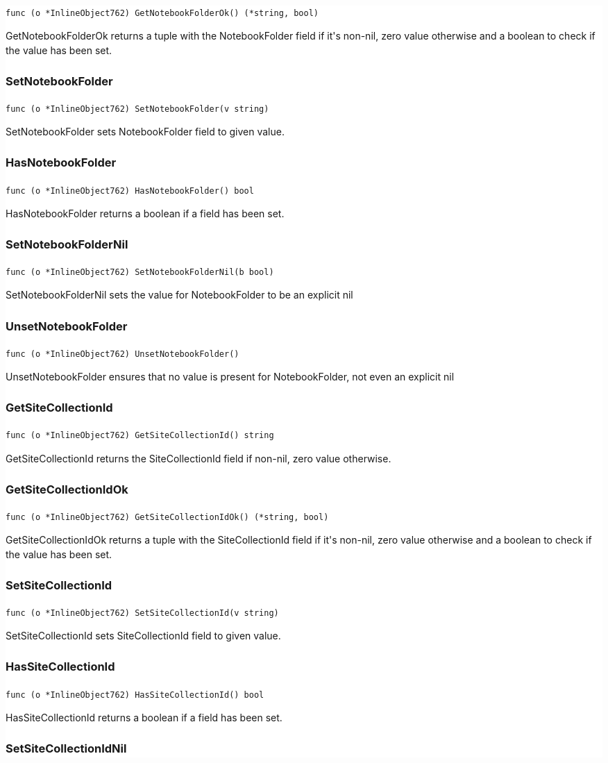 `func (o *InlineObject762) GetNotebookFolderOk() (*string, bool)`

GetNotebookFolderOk returns a tuple with the NotebookFolder field if it's non-nil, zero value otherwise
and a boolean to check if the value has been set.

### SetNotebookFolder

`func (o *InlineObject762) SetNotebookFolder(v string)`

SetNotebookFolder sets NotebookFolder field to given value.

### HasNotebookFolder

`func (o *InlineObject762) HasNotebookFolder() bool`

HasNotebookFolder returns a boolean if a field has been set.

### SetNotebookFolderNil

`func (o *InlineObject762) SetNotebookFolderNil(b bool)`

 SetNotebookFolderNil sets the value for NotebookFolder to be an explicit nil

### UnsetNotebookFolder
`func (o *InlineObject762) UnsetNotebookFolder()`

UnsetNotebookFolder ensures that no value is present for NotebookFolder, not even an explicit nil
### GetSiteCollectionId

`func (o *InlineObject762) GetSiteCollectionId() string`

GetSiteCollectionId returns the SiteCollectionId field if non-nil, zero value otherwise.

### GetSiteCollectionIdOk

`func (o *InlineObject762) GetSiteCollectionIdOk() (*string, bool)`

GetSiteCollectionIdOk returns a tuple with the SiteCollectionId field if it's non-nil, zero value otherwise
and a boolean to check if the value has been set.

### SetSiteCollectionId

`func (o *InlineObject762) SetSiteCollectionId(v string)`

SetSiteCollectionId sets SiteCollectionId field to given value.

### HasSiteCollectionId

`func (o *InlineObject762) HasSiteCollectionId() bool`

HasSiteCollectionId returns a boolean if a field has been set.

### SetSiteCollectionIdNil
